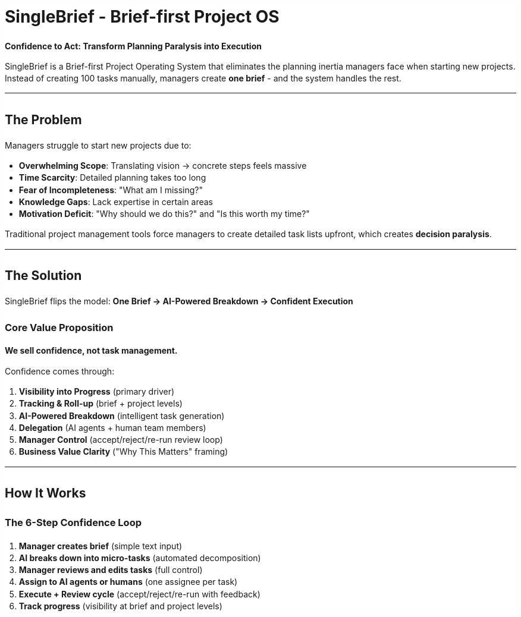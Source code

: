 # SingleBrief - Brief-first Project OS

**Confidence to Act: Transform Planning Paralysis into Execution**

SingleBrief is a Brief-first Project Operating System that eliminates the planning inertia managers face when starting new projects. Instead of creating 100 tasks manually, managers create **one brief** - and the system handles the rest.

---

## The Problem

Managers struggle to start new projects due to:

- **Overwhelming Scope**: Translating vision → concrete steps feels massive
- **Time Scarcity**: Detailed planning takes too long
- **Fear of Incompleteness**: "What am I missing?"
- **Knowledge Gaps**: Lack expertise in certain areas
- **Motivation Deficit**: "Why should we do this?" and "Is this worth my time?"

Traditional project management tools force managers to create detailed task lists upfront, which creates **decision paralysis**.

---

## The Solution

SingleBrief flips the model: **One Brief → AI-Powered Breakdown → Confident Execution**

### Core Value Proposition

**We sell confidence, not task management.**

Confidence comes through:
1. **Visibility into Progress** (primary driver)
2. **Tracking & Roll-up** (brief + project levels)
3. **AI-Powered Breakdown** (intelligent task generation)
4. **Delegation** (AI agents + human team members)
5. **Manager Control** (accept/reject/re-run review loop)
6. **Business Value Clarity** ("Why This Matters" framing)

---

## How It Works

### The 6-Step Confidence Loop

1. **Manager creates brief** (simple text input)
2. **AI breaks down into micro-tasks** (automated decomposition)
3. **Manager reviews and edits tasks** (full control)
4. **Assign to AI agents or humans** (one assignee per task)
5. **Execute + Review cycle** (accept/reject/re-run with feedback)
6. **Track progress** (visibility at brief and project levels)
